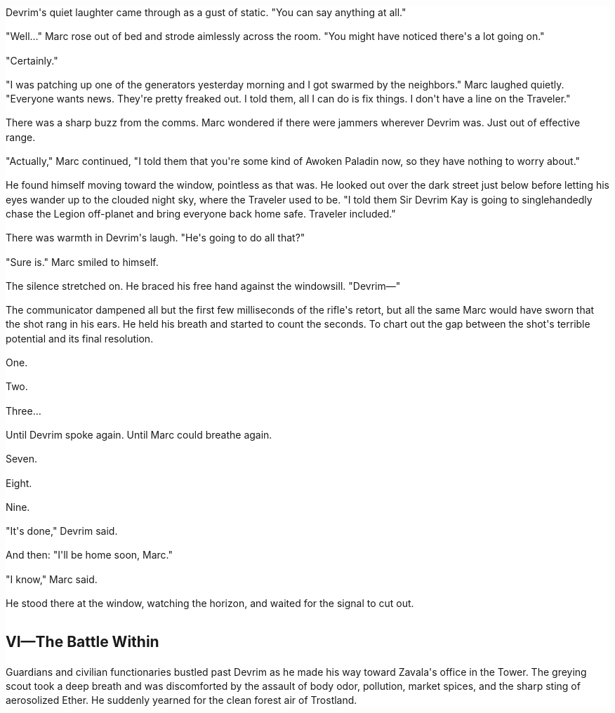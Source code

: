 Devrim's quiet laughter came through as a gust of static. "You can say anything at all." 

"Well…" Marc rose out of bed and strode aimlessly across the room. "You might have noticed there's a lot going on." 

"Certainly." 

"I was patching up one of the generators yesterday morning and I got swarmed by the neighbors." Marc laughed quietly. "Everyone wants news. They're pretty freaked out. I told them, all I can do is fix things. I don't have a line on the Traveler." 

There was a sharp buzz from the comms. Marc wondered if there were jammers wherever Devrim was. Just out of effective range. 

"Actually," Marc continued, "I told them that you're some kind of Awoken Paladin now, so they have nothing to worry about." 

He found himself moving toward the window, pointless as that was. He looked out over the dark street just below before letting his eyes wander up to the clouded night sky, where the Traveler used to be. "I told them Sir Devrim Kay is going to singlehandedly chase the Legion off-planet and bring everyone back home safe. Traveler included."

There was warmth in Devrim's laugh. "He's going to do all that?" 

"Sure is." Marc smiled to himself. 

The silence stretched on. He braced his free hand against the windowsill. "Devrim—"

The communicator dampened all but the first few milliseconds of the rifle's retort, but all the same Marc would have sworn that the shot rang in his ears. He held his breath and started to count the seconds. To chart out the gap between the shot's terrible potential and its final resolution.

One. 

Two. 

Three…

Until Devrim spoke again. Until Marc could breathe again.

Seven. 

Eight. 

Nine.

"It's done," Devrim said. 

And then: "I'll be home soon, Marc." 

"I know," Marc said.

He stood there at the window, watching the horizon, and waited for the signal to cut out.

## VI—The Battle Within

Guardians and civilian functionaries bustled past Devrim as he made his way toward Zavala's office in the Tower. The greying scout took a deep breath and was discomforted by the assault of body odor, pollution, market spices, and the sharp sting of aerosolized Ether. He suddenly yearned for the clean forest air of Trostland. 
